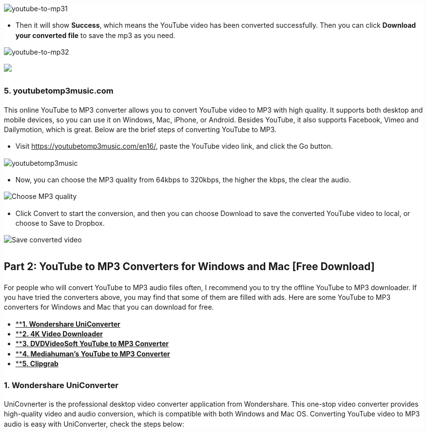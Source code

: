 ![youtube-to-mp31](https://images.wondershare.com/filmora/article-images/youtube-to-mp31.jpg)




* Then it will show **Success**, which means the YouTube video has been converted successfully. Then you can click **Download your converted file** to save the mp3 as you need.

![youtube-to-mp32](https://images.wondershare.com/filmora/article-images/youtube-to-mp32.jpg)


<a href="https://store.massmailsoftware.com/order/checkout.php?PRODS=1300375&QTY=1&AFFILIATE=108875&CART=1"><img src="https://secure.avangate.com/images/merchant/dc87c13749315c7217cdc4ac692e704c/banera_for_partners-15_%281%29.jpg" border="0"></a>

### 5. youtubetomp3music.com

This online YouTube to MP3 converter allows you to convert YouTube video to MP3 with high quality.
It supports both desktop and mobile devices, so you can use it on Windows, Mac, iPhone, or Android. Besides YouTube, it also supports Facebook, Vimeo and Dailymotion, which is great. Below are the brief steps of converting YouTube to MP3\.

* Visit <https://youtubetomp3music.com/en16/>, paste the YouTube video link, and click the Go button.

![youtubetomp3music](https://images.wondershare.com/filmora/article-images/youtubetomp3music-interface.jpg)

* Now, you can choose the MP3 quality from 64kbps to 320kbps, the higher the kbps, the clear the audio.

![Choose MP3 quality](https://images.wondershare.com/filmora/article-images/choose-mp3-quality-youtubetomp3music.jpg)

* Click Convert to start the conversion, and then you can choose Download to save the converted YouTube video to local, or choose to Save to Dropbox.

![Save converted video](https://images.wondershare.com/filmora/article-images/save-converted-youtube-to-mp3-video.jpg)

## Part 2: YouTube to MP3 Converters for Windows and Mac \[Free Download\]

For people who will convert YouTube to MP3 audio files often, I recommend you to try the offline YouTube to MP3 downloader. If you have tried the converters above, you may find that some of them are filled with ads. Here are some YouTube to MP3 converters for Windows and Mac that you can download for free.

* [****1\. Wondershare UniConverter**](#uniconverter)
* [****2\. 4K Video Downloader**](#4K)
* [****3\. DVDVideoSoft YouTube to MP3 Converter**](#DVDVideoSoft)
* [****4\. Mediahuman’s YouTube to MP3 Converter**](#Mediahuman)
* [****5\. Clipgrab**](#Clipgrab)

### 1\. Wondershare UniConverter

UniCovnerter is the professional desktop video converter application from Wondershare. This one-stop video converter provides high-quality video and audio conversion, which is compatible with both Windows and Mac OS. Converting YouTube video to MP3 audio is easy with UniConverter, check the steps below:
